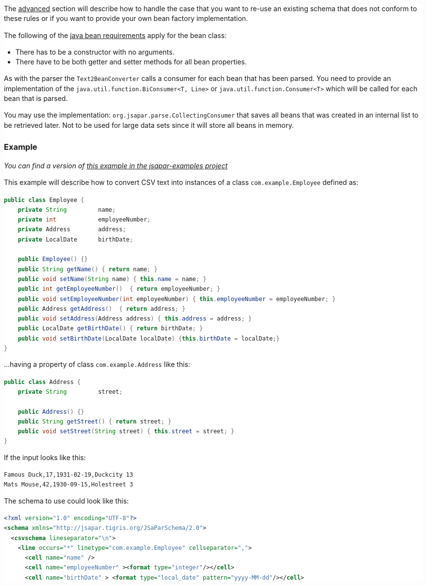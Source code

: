 The [advanced](advanced) section will describe how to handle the case that you want to re-use an existing schema that does
 not conform to these rules or if you want to provide your own bean factory implementation. 

The following of the [java bean requirements](https://en.wikipedia.org/wiki/JavaBeans) apply for the bean class:
* There has to be a constructor with no arguments.
* There have to be both getter and setter methods for all bean properties.

As with the parser the `Text2BeanConverter` calls a consumer for each bean that has been parsed. You need to provide an implementation
of the `java.util.function.BiConsumer<T, Line>` or `java.util.function.Consumer<T>` which will be called for each bean that is parsed. 

You may use the implementation: `org.jsapar.parse.CollectingConsumer` that saves all beans that was 
created in an internal list to be retrieved later. Not to be used for large data sets since it will store all beans in memory.   

### Example
*You can find a version of [this example in the jsapar-examples project](https://github.com/org-tigris-jsapar/jsapar-examples/tree/master/src/main/java/org/jsapar/examples/basics/b2)*

This example will describe how to convert CSV text into instances of a class `com.example.Employee` defined as:
```java
public class Employee {
    private String         name;
    private int            employeeNumber;
    private Address        address;
    private LocalDate      birthDate;

    public Employee() {}
    public String getName() { return name; }
    public void setName(String name) { this.name = name; }
    public int getEmployeeNumber()  { return employeeNumber; }
    public void setEmployeeNumber(int employeeNumber) { this.employeeNumber = employeeNumber; }
    public Address getAddress()  { return address; }
    public void setAddress(Address address) { this.address = address; }
    public LocalDate getBirthDate() { return birthDate; }
    public void setBirthDate(LocalDate localDate) {this.birthDate = localDate;}
}
```

...having a property of class `com.example.Address` like this:
```java
public class Address {
    private String         street;

    public Address() {}
    public String getStreet() { return street; }
    public void setStreet(String street) { this.street = street; }
}
```
If the input looks like this:
```csv
Famous Duck,17,1931-02-19,Duckcity 13
Mats Mouse,42,1930-09-15,Holestreet 3
```
The schema to use could look like this:
```xml
<?xml version="1.0" encoding="UTF-8"?>
<schema xmlns="http://jsapar.tigris.org/JSaParSchema/2.0">
  <csvschema lineseparator="\n">
    <line occurs="*" linetype="com.example.Employee" cellseparator=",">
      <cell name="name" />
      <cell name="employeeNumber" ><format type="integer"/></cell>
      <cell name="birthDate" > <format type="local_date" pattern="yyyy-MM-dd"/></cell>
```